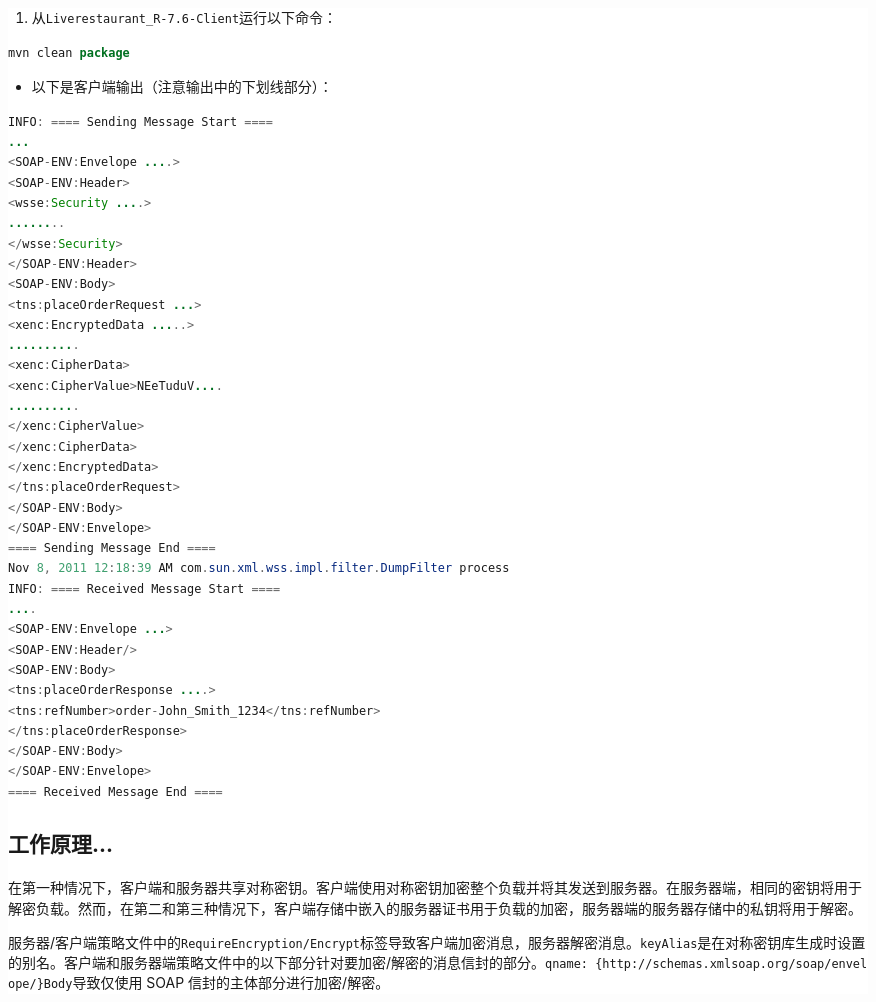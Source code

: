1.  从`Liverestaurant_R-7.6-Client`运行以下命令：

```java
mvn clean package 

```

+   以下是客户端输出（注意输出中的下划线部分）：

```java
INFO: ==== Sending Message Start ====
...
<SOAP-ENV:Envelope ....>
<SOAP-ENV:Header>
<wsse:Security ....>
........
</wsse:Security>
</SOAP-ENV:Header>
<SOAP-ENV:Body>
<tns:placeOrderRequest ...>
<xenc:EncryptedData .....>
..........
<xenc:CipherData>
<xenc:CipherValue>NEeTuduV....
..........
</xenc:CipherValue>
</xenc:CipherData>
</xenc:EncryptedData>
</tns:placeOrderRequest>
</SOAP-ENV:Body>
</SOAP-ENV:Envelope>
==== Sending Message End ====
Nov 8, 2011 12:18:39 AM com.sun.xml.wss.impl.filter.DumpFilter process
INFO: ==== Received Message Start ====
....
<SOAP-ENV:Envelope ...>
<SOAP-ENV:Header/>
<SOAP-ENV:Body>
<tns:placeOrderResponse ....>
<tns:refNumber>order-John_Smith_1234</tns:refNumber>
</tns:placeOrderResponse>
</SOAP-ENV:Body>
</SOAP-ENV:Envelope>
==== Received Message End ==== 

```

## 工作原理...

在第一种情况下，客户端和服务器共享对称密钥。客户端使用对称密钥加密整个负载并将其发送到服务器。在服务器端，相同的密钥将用于解密负载。然而，在第二和第三种情况下，客户端存储中嵌入的服务器证书用于负载的加密，服务器端的服务器存储中的私钥将用于解密。

服务器/客户端策略文件中的`RequireEncryption/Encrypt`标签导致客户端加密消息，服务器解密消息。`keyAlias`是在对称密钥库生成时设置的别名。客户端和服务器端策略文件中的以下部分针对要加密/解密的消息信封的部分。`qname: {http://schemas.xmlsoap.org/soap/envelope/}Body`导致仅使用 SOAP 信封的主体部分进行加密/解密。
